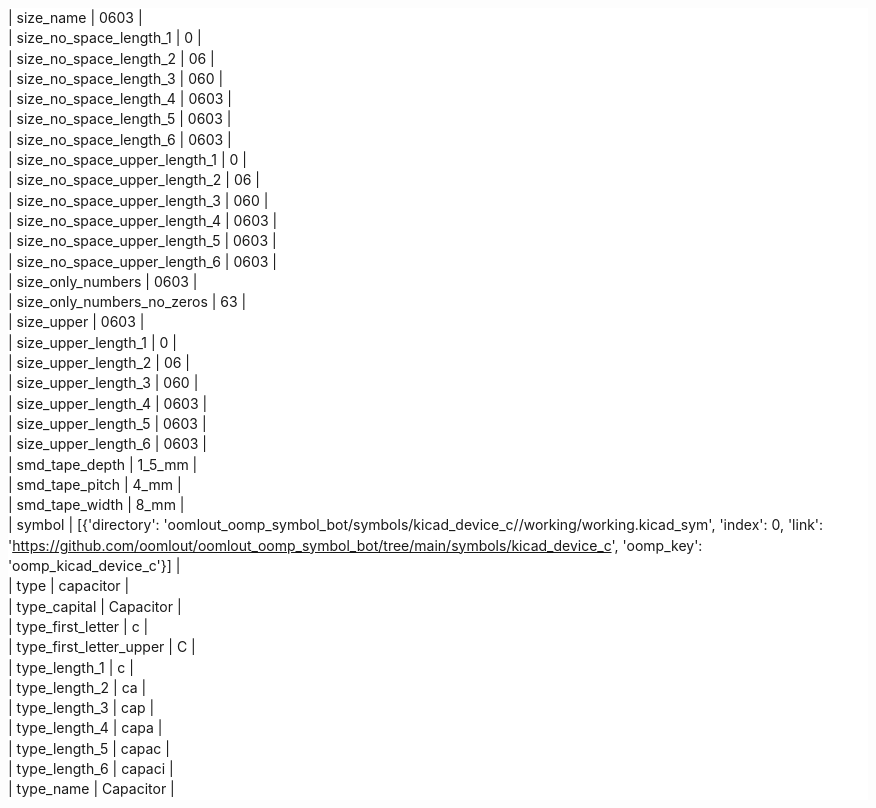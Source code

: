 | size_name | 0603 |  
| size_no_space_length_1 | 0 |  
| size_no_space_length_2 | 06 |  
| size_no_space_length_3 | 060 |  
| size_no_space_length_4 | 0603 |  
| size_no_space_length_5 | 0603 |  
| size_no_space_length_6 | 0603 |  
| size_no_space_upper_length_1 | 0 |  
| size_no_space_upper_length_2 | 06 |  
| size_no_space_upper_length_3 | 060 |  
| size_no_space_upper_length_4 | 0603 |  
| size_no_space_upper_length_5 | 0603 |  
| size_no_space_upper_length_6 | 0603 |  
| size_only_numbers | 0603 |  
| size_only_numbers_no_zeros | 63 |  
| size_upper | 0603 |  
| size_upper_length_1 | 0 |  
| size_upper_length_2 | 06 |  
| size_upper_length_3 | 060 |  
| size_upper_length_4 | 0603 |  
| size_upper_length_5 | 0603 |  
| size_upper_length_6 | 0603 |  
| smd_tape_depth | 1_5_mm |  
| smd_tape_pitch | 4_mm |  
| smd_tape_width | 8_mm |  
| symbol | [{'directory': 'oomlout_oomp_symbol_bot/symbols/kicad_device_c//working/working.kicad_sym', 'index': 0, 'link': 'https://github.com/oomlout/oomlout_oomp_symbol_bot/tree/main/symbols/kicad_device_c', 'oomp_key': 'oomp_kicad_device_c'}] |  
| type | capacitor |  
| type_capital | Capacitor |  
| type_first_letter | c |  
| type_first_letter_upper | C |  
| type_length_1 | c |  
| type_length_2 | ca |  
| type_length_3 | cap |  
| type_length_4 | capa |  
| type_length_5 | capac |  
| type_length_6 | capaci |  
| type_name | Capacitor |  